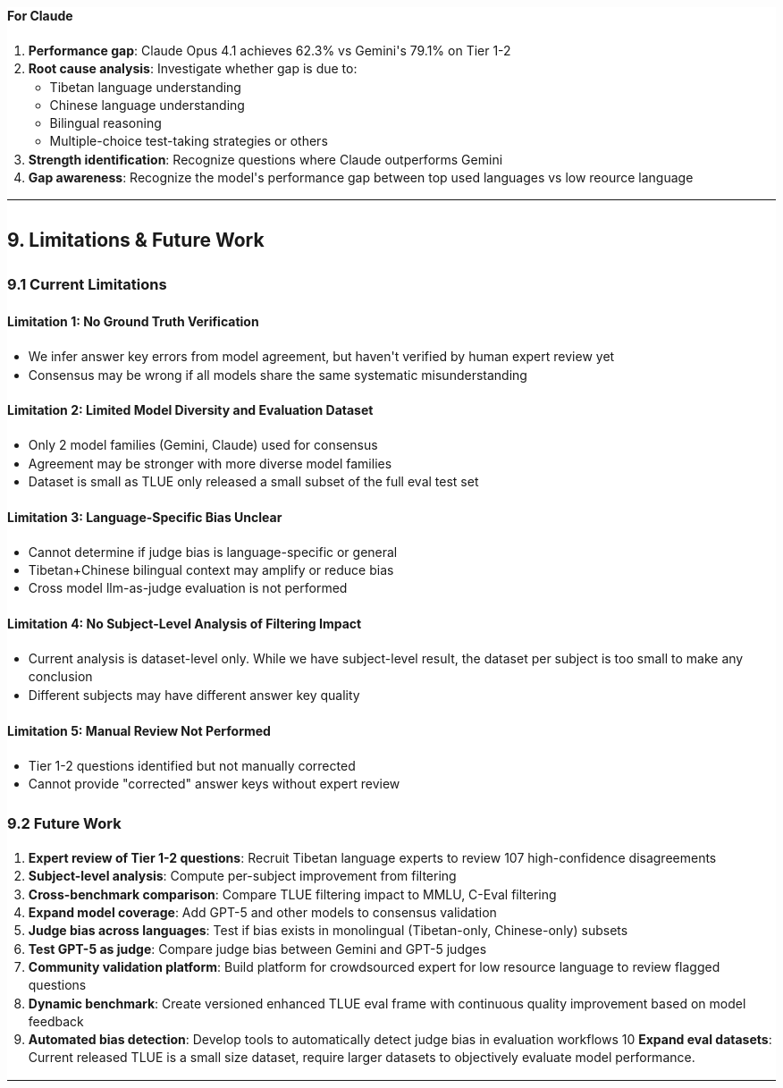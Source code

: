 #### For Claude
1. **Performance gap**: Claude Opus 4.1 achieves 62.3% vs Gemini's 79.1% on Tier 1-2
2. **Root cause analysis**: Investigate whether gap is due to:
   - Tibetan language understanding
   - Chinese language understanding
   - Bilingual reasoning
   - Multiple-choice test-taking strategies or others
3. **Strength identification**: Recognize questions where Claude outperforms Gemini
4. **Gap awareness**: Recognize the model's performance gap between top used languages vs low reource language

---

## 9. Limitations & Future Work

### 9.1 Current Limitations

#### Limitation 1: No Ground Truth Verification
- We infer answer key errors from model agreement, but haven't verified by human expert review yet
- Consensus may be wrong if all models share the same systematic misunderstanding

#### Limitation 2: Limited Model Diversity and Evaluation Dataset
- Only 2 model families (Gemini, Claude) used for consensus
- Agreement may be stronger with more diverse model families
- Dataset is small as TLUE only released a small subset of the full eval test set

#### Limitation 3: Language-Specific Bias Unclear
- Cannot determine if judge bias is language-specific or general
- Tibetan+Chinese bilingual context may amplify or reduce bias
- Cross model llm-as-judge evaluation is not performed

#### Limitation 4: No Subject-Level Analysis of Filtering Impact
- Current analysis is dataset-level only. While we have subject-level result, the dataset per subject is too small to make any conclusion
- Different subjects may have different answer key quality

#### Limitation 5: Manual Review Not Performed
- Tier 1-2 questions identified but not manually corrected
- Cannot provide "corrected" answer keys without expert review

### 9.2 Future Work
1. **Expert review of Tier 1-2 questions**: Recruit Tibetan language experts to review 107 high-confidence disagreements
2. **Subject-level analysis**: Compute per-subject improvement from filtering
3. **Cross-benchmark comparison**: Compare TLUE filtering impact to MMLU, C-Eval filtering
4. **Expand model coverage**: Add GPT-5 and other models to consensus validation
5. **Judge bias across languages**: Test if bias exists in monolingual (Tibetan-only, Chinese-only) subsets
6. **Test GPT-5 as judge**: Compare judge bias between Gemini and GPT-5 judges
7. **Community validation platform**: Build platform for crowdsourced expert for low resource language to review flagged questions
8. **Dynamic benchmark**: Create versioned enhanced TLUE eval frame with continuous quality improvement based on model feedback
9. **Automated bias detection**: Develop tools to automatically detect judge bias in evaluation workflows
10 **Expand eval datasets**: Current released TLUE is a small size dataset, require larger datasets to objectively evaluate model performance.
---
